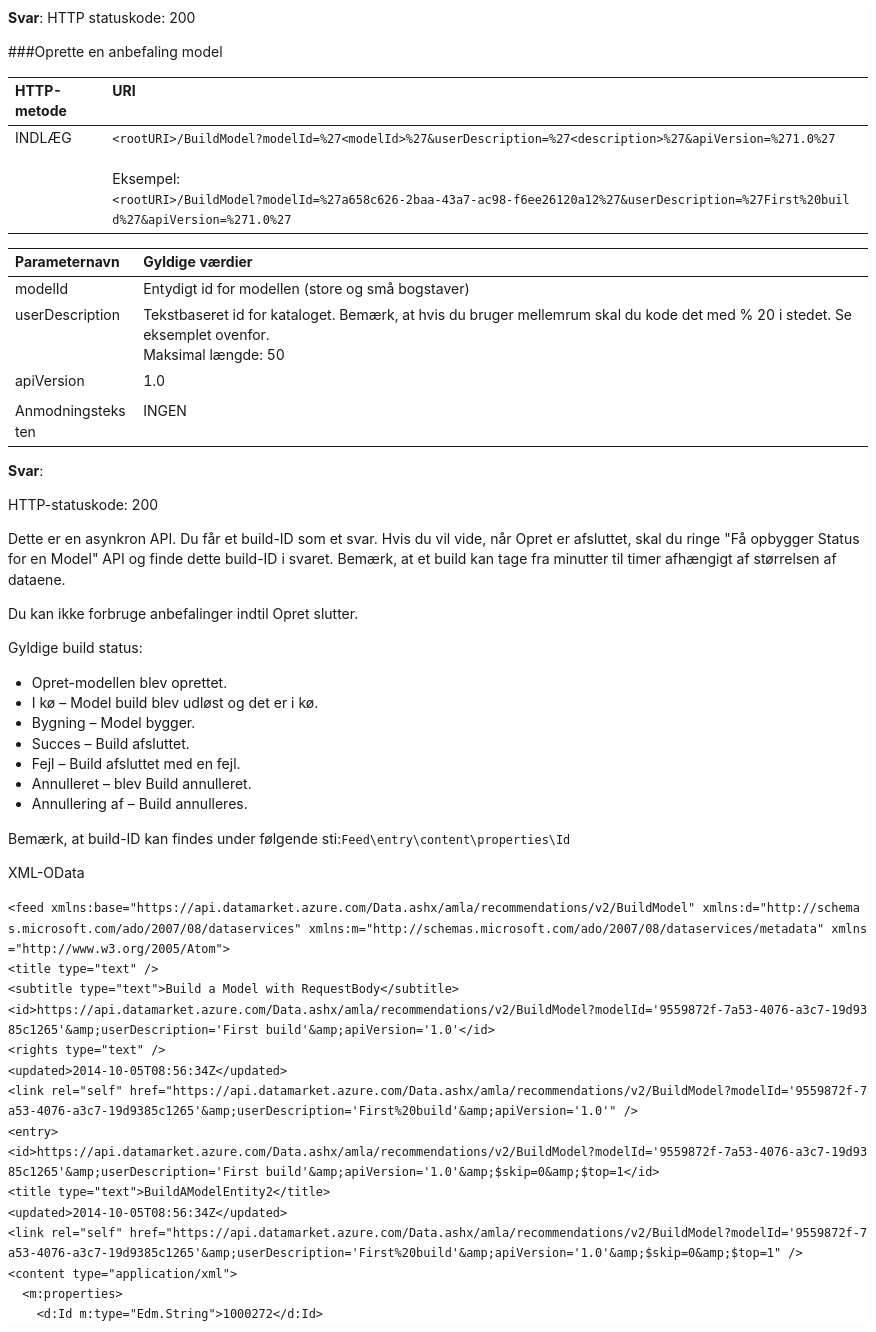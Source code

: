 **Svar**: HTTP statuskode: 200

###<a name="build-a-recommendation-model"></a>Oprette en anbefaling model

| HTTP-metode | URI |
|:--------|:--------|
|INDLÆG     |`<rootURI>/BuildModel?modelId=%27<modelId>%27&userDescription=%27<description>%27&apiVersion=%271.0%27`<br><br>Eksempel:<br>`<rootURI>/BuildModel?modelId=%27a658c626-2baa-43a7-ac98-f6ee26120a12%27&userDescription=%27First%20build%27&apiVersion=%271.0%27`|

|   Parameternavn  |   Gyldige værdier                        |
|:--------          |:--------                              |
| modelId | Entydigt id for modellen (store og små bogstaver)  |
| userDescription | Tekstbaseret id for kataloget. Bemærk, at hvis du bruger mellemrum skal du kode det med % 20 i stedet. Se eksemplet ovenfor.<br>Maksimal længde: 50 |
| apiVersion | 1.0 |
|||
| Anmodningsteksten | INGEN |

**Svar**:

HTTP-statuskode: 200

Dette er en asynkron API. Du får et build-ID som et svar. Hvis du vil vide, når Opret er afsluttet, skal du ringe "Få opbygger Status for en Model" API og finde dette build-ID i svaret. Bemærk, at et build kan tage fra minutter til timer afhængigt af størrelsen af dataene.

Du kan ikke forbruge anbefalinger indtil Opret slutter.

Gyldige build status:

- Opret-modellen blev oprettet.
- I kø – Model build blev udløst og det er i kø.
- Bygning – Model bygger.
- Succes – Build afsluttet.
- Fejl – Build afsluttet med en fejl.
- Annulleret – blev Build annulleret.
- Annullering af – Build annulleres.


Bemærk, at build-ID kan findes under følgende sti:`Feed\entry\content\properties\Id`

XML-OData

    <feed xmlns:base="https://api.datamarket.azure.com/Data.ashx/amla/recommendations/v2/BuildModel" xmlns:d="http://schemas.microsoft.com/ado/2007/08/dataservices" xmlns:m="http://schemas.microsoft.com/ado/2007/08/dataservices/metadata" xmlns="http://www.w3.org/2005/Atom">
    <title type="text" />
    <subtitle type="text">Build a Model with RequestBody</subtitle>
    <id>https://api.datamarket.azure.com/Data.ashx/amla/recommendations/v2/BuildModel?modelId='9559872f-7a53-4076-a3c7-19d9385c1265'&amp;userDescription='First build'&amp;apiVersion='1.0'</id>
    <rights type="text" />
    <updated>2014-10-05T08:56:34Z</updated>
    <link rel="self" href="https://api.datamarket.azure.com/Data.ashx/amla/recommendations/v2/BuildModel?modelId='9559872f-7a53-4076-a3c7-19d9385c1265'&amp;userDescription='First%20build'&amp;apiVersion='1.0'" />
    <entry>
    <id>https://api.datamarket.azure.com/Data.ashx/amla/recommendations/v2/BuildModel?modelId='9559872f-7a53-4076-a3c7-19d9385c1265'&amp;userDescription='First build'&amp;apiVersion='1.0'&amp;$skip=0&amp;$top=1</id>
    <title type="text">BuildAModelEntity2</title>
    <updated>2014-10-05T08:56:34Z</updated>
    <link rel="self" href="https://api.datamarket.azure.com/Data.ashx/amla/recommendations/v2/BuildModel?modelId='9559872f-7a53-4076-a3c7-19d9385c1265'&amp;userDescription='First%20build'&amp;apiVersion='1.0'&amp;$skip=0&amp;$top=1" />
    <content type="application/xml">
      <m:properties>
        <d:Id m:type="Edm.String">1000272</d:Id>